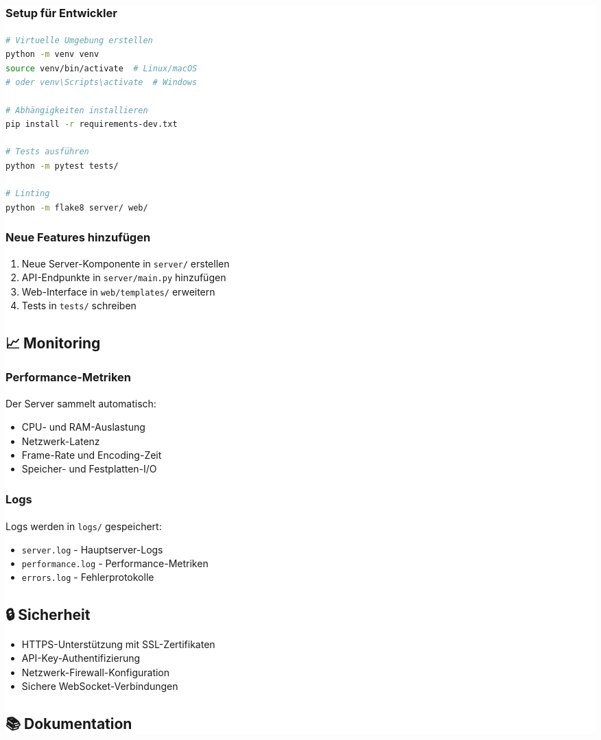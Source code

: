 ### Setup für Entwickler

```bash
# Virtuelle Umgebung erstellen
python -m venv venv
source venv/bin/activate  # Linux/macOS
# oder venv\Scripts\activate  # Windows

# Abhängigkeiten installieren
pip install -r requirements-dev.txt

# Tests ausführen
python -m pytest tests/

# Linting
python -m flake8 server/ web/
```

### Neue Features hinzufügen

1. Neue Server-Komponente in `server/` erstellen
2. API-Endpunkte in `server/main.py` hinzufügen
3. Web-Interface in `web/templates/` erweitern
4. Tests in `tests/` schreiben

## 📈 Monitoring

### Performance-Metriken

Der Server sammelt automatisch:

- CPU- und RAM-Auslastung
- Netzwerk-Latenz
- Frame-Rate und Encoding-Zeit
- Speicher- und Festplatten-I/O

### Logs

Logs werden in `logs/` gespeichert:

- `server.log` - Hauptserver-Logs
- `performance.log` - Performance-Metriken
- `errors.log` - Fehlerprotokolle

## 🔒 Sicherheit

- HTTPS-Unterstützung mit SSL-Zertifikaten
- API-Key-Authentifizierung
- Netzwerk-Firewall-Konfiguration
- Sichere WebSocket-Verbindungen

## 📚 Dokumentation
